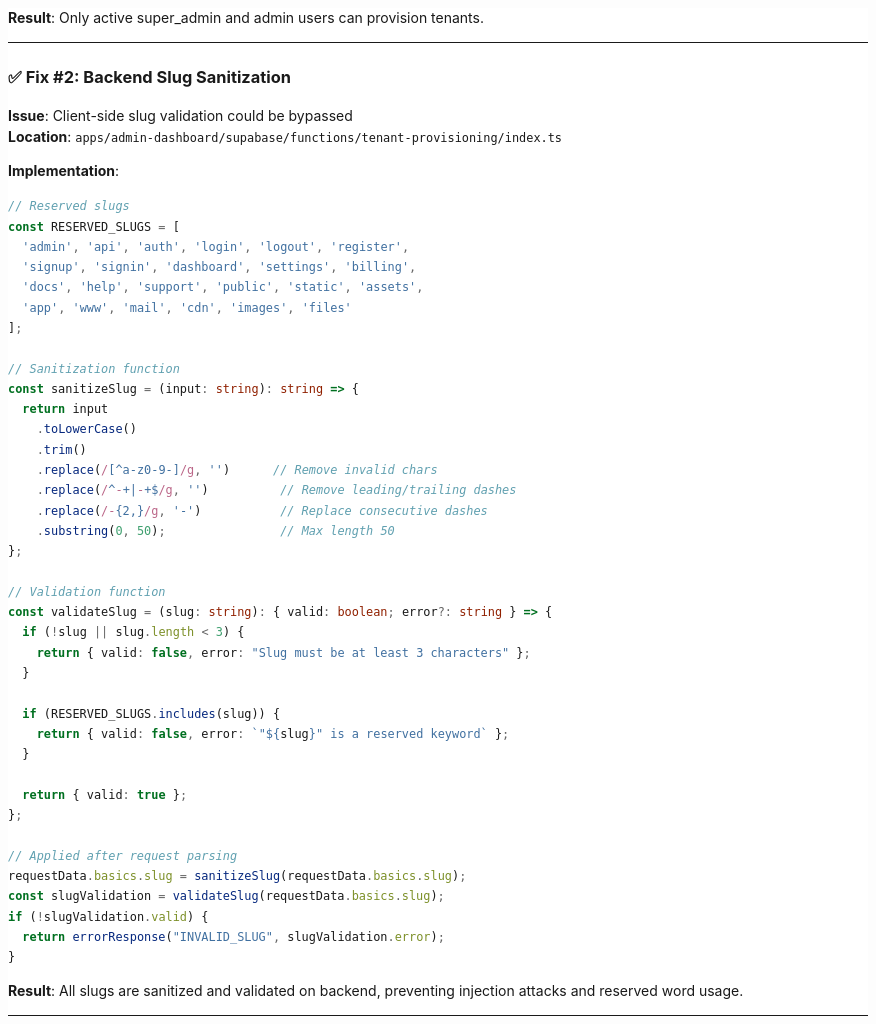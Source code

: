 **Result**: Only active super_admin and admin users can provision tenants.

---

### ✅ Fix #2: Backend Slug Sanitization
**Issue**: Client-side slug validation could be bypassed  
**Location**: `apps/admin-dashboard/supabase/functions/tenant-provisioning/index.ts`

**Implementation**:
```typescript
// Reserved slugs
const RESERVED_SLUGS = [
  'admin', 'api', 'auth', 'login', 'logout', 'register', 
  'signup', 'signin', 'dashboard', 'settings', 'billing',
  'docs', 'help', 'support', 'public', 'static', 'assets',
  'app', 'www', 'mail', 'cdn', 'images', 'files'
];

// Sanitization function
const sanitizeSlug = (input: string): string => {
  return input
    .toLowerCase()
    .trim()
    .replace(/[^a-z0-9-]/g, '')      // Remove invalid chars
    .replace(/^-+|-+$/g, '')          // Remove leading/trailing dashes
    .replace(/-{2,}/g, '-')           // Replace consecutive dashes
    .substring(0, 50);                // Max length 50
};

// Validation function
const validateSlug = (slug: string): { valid: boolean; error?: string } => {
  if (!slug || slug.length < 3) {
    return { valid: false, error: "Slug must be at least 3 characters" };
  }
  
  if (RESERVED_SLUGS.includes(slug)) {
    return { valid: false, error: `"${slug}" is a reserved keyword` };
  }
  
  return { valid: true };
};

// Applied after request parsing
requestData.basics.slug = sanitizeSlug(requestData.basics.slug);
const slugValidation = validateSlug(requestData.basics.slug);
if (!slugValidation.valid) {
  return errorResponse("INVALID_SLUG", slugValidation.error);
}
```

**Result**: All slugs are sanitized and validated on backend, preventing injection attacks and reserved word usage.

---